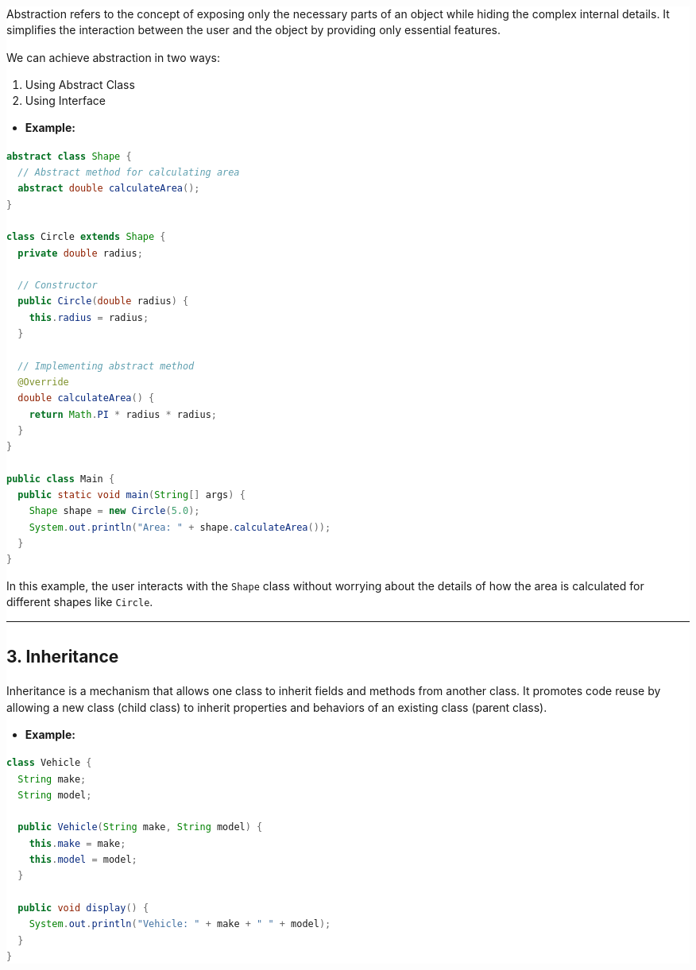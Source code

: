 Abstraction refers to the concept of exposing only the necessary parts of an object while hiding the complex internal details. It simplifies the interaction between the user and the object by providing only essential features.

We can achieve abstraction in two ways:

1. Using Abstract Class
2. Using Interface

- **Example:**
```java
abstract class Shape {
  // Abstract method for calculating area
  abstract double calculateArea();
}

class Circle extends Shape {
  private double radius;

  // Constructor
  public Circle(double radius) {
    this.radius = radius;
  }

  // Implementing abstract method
  @Override
  double calculateArea() {
    return Math.PI * radius * radius;
  }
}

public class Main {
  public static void main(String[] args) {
    Shape shape = new Circle(5.0);
    System.out.println("Area: " + shape.calculateArea());
  }
}
```

In this example, the user interacts with the `Shape` class without worrying about the details of how the area is calculated for different shapes like `Circle`.

---

## 3. **Inheritance**

Inheritance is a mechanism that allows one class to inherit fields and methods from another class. It promotes code reuse by allowing a new class (child class) to inherit properties and behaviors of an existing class (parent class).

- **Example:**
```java
class Vehicle {
  String make;
  String model;

  public Vehicle(String make, String model) {
    this.make = make;
    this.model = model;
  }

  public void display() {
    System.out.println("Vehicle: " + make + " " + model);
  }
}

```
